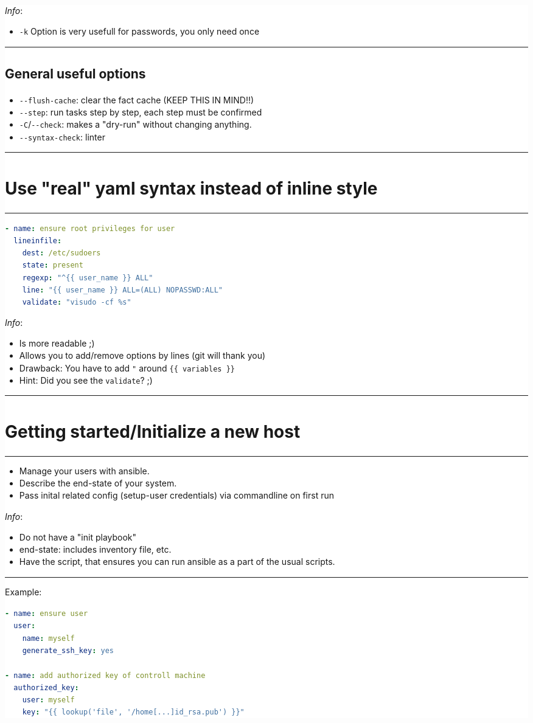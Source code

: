 *Info*: 
- `-k` Option is very usefull for passwords, you only need once

---
## General useful options

- `--flush-cache`: clear the fact cache (KEEP THIS IN MIND!!)
- `--step`: run tasks step by step, each step must be confirmed
- `-C`/`--check`: makes a "dry-run" without changing anything.
- `--syntax-check`: linter

------
# Use "real" yaml syntax instead of inline style

---
```yaml
- name: ensure root privileges for user
  lineinfile:
    dest: /etc/sudoers
    state: present
    regexp: "^{{ user_name }} ALL"
    line: "{{ user_name }} ALL=(ALL) NOPASSWD:ALL"
    validate: "visudo -cf %s"
```

*Info*:
- Is more readable ;)
- Allows you to add/remove options by lines (git will thank you)
- Drawback: You have to add `"` around `{{ variables }}`
- Hint: Did you see the `validate`? ;)

------
# Getting started/Initialize a new host

---
- Manage your users with ansible.
- Describe the end-state of your system. 
- Pass inital related config (setup-user credentials) via commandline on first run

*Info*:
- Do not have a "init playbook"
- end-state: includes inventory file, etc.
- Have the script, that ensures you can run ansible as a part of the usual scripts.

---
Example:
```yaml
- name: ensure user
  user:
    name: myself
    generate_ssh_key: yes

- name: add authorized key of controll machine 
  authorized_key:
    user: myself
    key: "{{ lookup('file', '/home[...]id_rsa.pub') }}"
```
